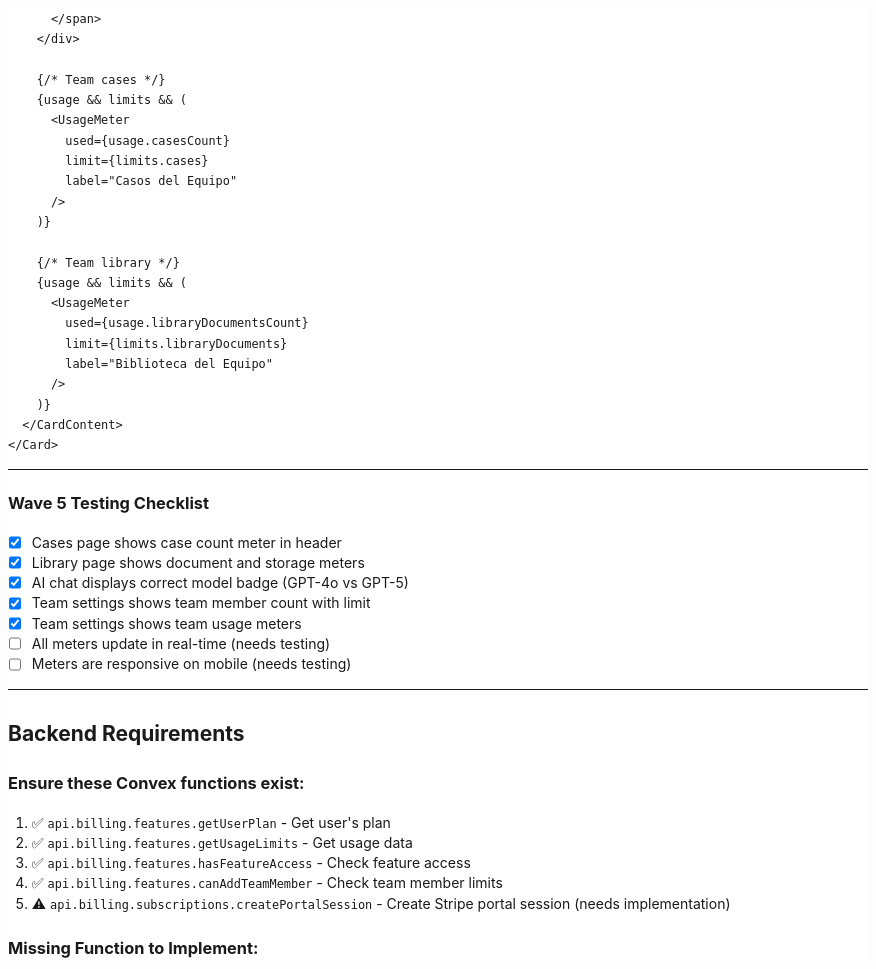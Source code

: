    ```tsx
         </span>
       </div>
       
       {/* Team cases */}
       {usage && limits && (
         <UsageMeter
           used={usage.casesCount}
           limit={limits.cases}
           label="Casos del Equipo"
         />
       )}
       
       {/* Team library */}
       {usage && limits && (
         <UsageMeter
           used={usage.libraryDocumentsCount}
           limit={limits.libraryDocuments}
           label="Biblioteca del Equipo"
         />
       )}
     </CardContent>
   </Card>
   ```

---

### Wave 5 Testing Checklist

- [x] Cases page shows case count meter in header
- [x] Library page shows document and storage meters
- [x] AI chat displays correct model badge (GPT-4o vs GPT-5)
- [x] Team settings shows team member count with limit
- [x] Team settings shows team usage meters
- [ ] All meters update in real-time (needs testing)
- [ ] Meters are responsive on mobile (needs testing)

---

## Backend Requirements

### Ensure these Convex functions exist:

1. ✅ `api.billing.features.getUserPlan` - Get user's plan
2. ✅ `api.billing.features.getUsageLimits` - Get usage data
3. ✅ `api.billing.features.hasFeatureAccess` - Check feature access
4. ✅ `api.billing.features.canAddTeamMember` - Check team member limits
5. ⚠️ `api.billing.subscriptions.createPortalSession` - Create Stripe portal session (needs implementation)

### Missing Function to Implement:
